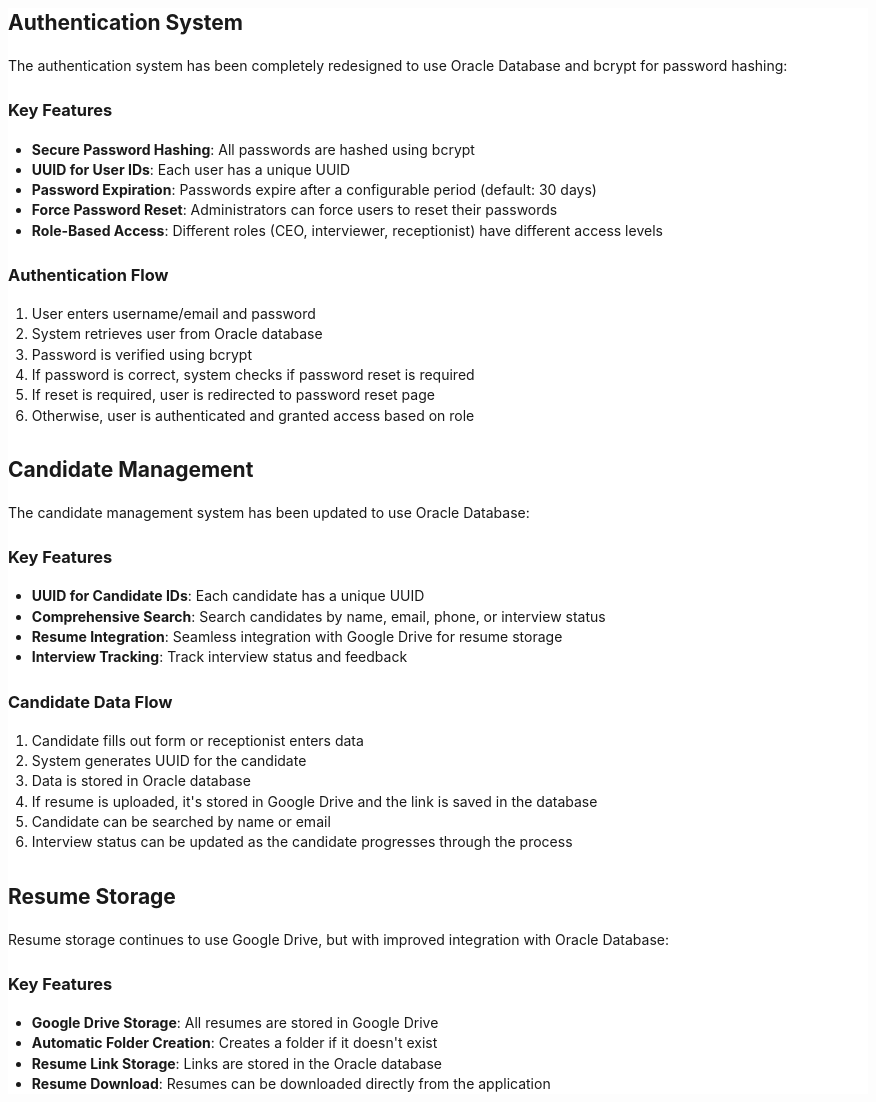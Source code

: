 ## Authentication System

The authentication system has been completely redesigned to use Oracle Database and bcrypt for password hashing:

### Key Features

- **Secure Password Hashing**: All passwords are hashed using bcrypt
- **UUID for User IDs**: Each user has a unique UUID
- **Password Expiration**: Passwords expire after a configurable period (default: 30 days)
- **Force Password Reset**: Administrators can force users to reset their passwords
- **Role-Based Access**: Different roles (CEO, interviewer, receptionist) have different access levels

### Authentication Flow

1. User enters username/email and password
2. System retrieves user from Oracle database
3. Password is verified using bcrypt
4. If password is correct, system checks if password reset is required
5. If reset is required, user is redirected to password reset page
6. Otherwise, user is authenticated and granted access based on role

## Candidate Management

The candidate management system has been updated to use Oracle Database:

### Key Features

- **UUID for Candidate IDs**: Each candidate has a unique UUID
- **Comprehensive Search**: Search candidates by name, email, phone, or interview status
- **Resume Integration**: Seamless integration with Google Drive for resume storage
- **Interview Tracking**: Track interview status and feedback

### Candidate Data Flow

1. Candidate fills out form or receptionist enters data
2. System generates UUID for the candidate
3. Data is stored in Oracle database
4. If resume is uploaded, it's stored in Google Drive and the link is saved in the database
5. Candidate can be searched by name or email
6. Interview status can be updated as the candidate progresses through the process

## Resume Storage

Resume storage continues to use Google Drive, but with improved integration with Oracle Database:

### Key Features

- **Google Drive Storage**: All resumes are stored in Google Drive
- **Automatic Folder Creation**: Creates a folder if it doesn't exist
- **Resume Link Storage**: Links are stored in the Oracle database
- **Resume Download**: Resumes can be downloaded directly from the application
